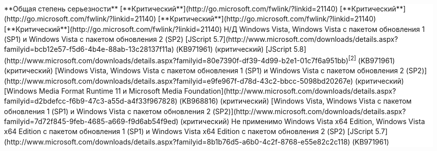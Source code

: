 <tr class="alternateRow">
<td style="border:1px solid black;">
**Общая степень серьезности**
</td>
<td style="border:1px solid black;">
[**Критический**](http://go.microsoft.com/fwlink/?linkid=21140)
</td>
<td style="border:1px solid black;">
[**Критический**](http://go.microsoft.com/fwlink/?linkid=21140)
</td>
<td style="border:1px solid black;">
[**Критический**](http://go.microsoft.com/fwlink/?linkid=21140)
</td>
<td style="border:1px solid black;">
[**Критический**](http://go.microsoft.com/fwlink/?linkid=21140)
</td>
<td style="border:1px solid black;">
Н/Д
</td>
</tr>
<tr>
<td style="border:1px solid black;">
Windows Vista, Windows Vista с пакетом обновления 1 (SP1) и Windows Vista с пакетом обновления 2 (SP2)
</td>
<td style="border:1px solid black;">
[JScript 5.7](http://www.microsoft.com/downloads/details.aspx?familyid=bcb12e57-f5d6-4b4e-88ab-13c28137f11a)  
(KB971961)  
(критический)  
[JScript 5.8](http://www.microsoft.com/downloads/details.aspx?familyid=80e7390f-df39-4d99-b2e1-01c7f6a951bb)<sup>[2]</sup>
(KB971961)  
(критический)
</td>
<td style="border:1px solid black;">
[Windows Vista, Windows Vista с пакетом обновления 1 (SP1) и Windows Vista с пакетом обновления 2 (SP2)](http://www.microsoft.com/downloads/details.aspx?familyid=e9fe967f-d78d-43c2-bbcc-5098bd20267e)  
(критический)
</td>
<td style="border:1px solid black;">
[Windows Media Format Runtime 11 и Microsoft Media Foundation](http://www.microsoft.com/downloads/details.aspx?familyid=d2bdefcc-f6b9-47c3-a55d-a4f33f967828)  
(KB968816)  
(критический)
</td>
<td style="border:1px solid black;">
[Windows Vista, Windows Vista с пакетом обновления 1 (SP1) и Windows Vista с пакетом обновления 2 (SP2)](http://www.microsoft.com/downloads/details.aspx?familyid=7d72f845-9feb-4685-a669-f9d6ab54f9ed)  
(критический)
</td>
<td style="border:1px solid black;">
Не применимо
</td>
</tr>
<tr class="alternateRow">
<td style="border:1px solid black;">
Windows Vista x64 Edition, Windows Vista x64 Edition с пакетом обновления 1 (SP1) и Windows Vista x64 Edition с пакетом обновления 2 (SP2)
</td>
<td style="border:1px solid black;">
[JScript 5.7](http://www.microsoft.com/downloads/details.aspx?familyid=8b1b76d5-a6b0-4c2f-8768-e55e82c2c118)  
(KB971961)  